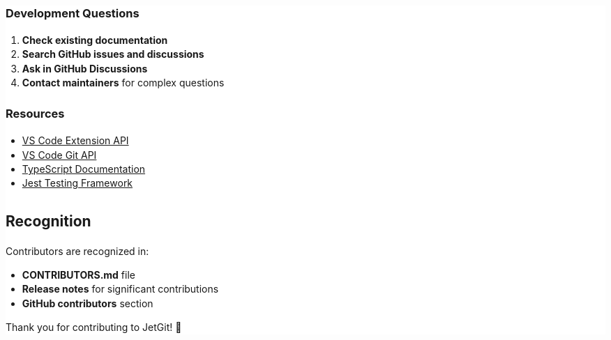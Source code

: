 ### Development Questions

1. **Check existing documentation**
2. **Search GitHub issues and discussions**
3. **Ask in GitHub Discussions**
4. **Contact maintainers** for complex questions

### Resources

- [VS Code Extension API](https://code.visualstudio.com/api)
- [VS Code Git API](https://github.com/microsoft/vscode/blob/main/extensions/git/src/api/git.d.ts)
- [TypeScript Documentation](https://www.typescriptlang.org/docs/)
- [Jest Testing Framework](https://jestjs.io/docs/getting-started)

## Recognition

Contributors are recognized in:
- **CONTRIBUTORS.md** file
- **Release notes** for significant contributions
- **GitHub contributors** section

Thank you for contributing to JetGit! 🚀